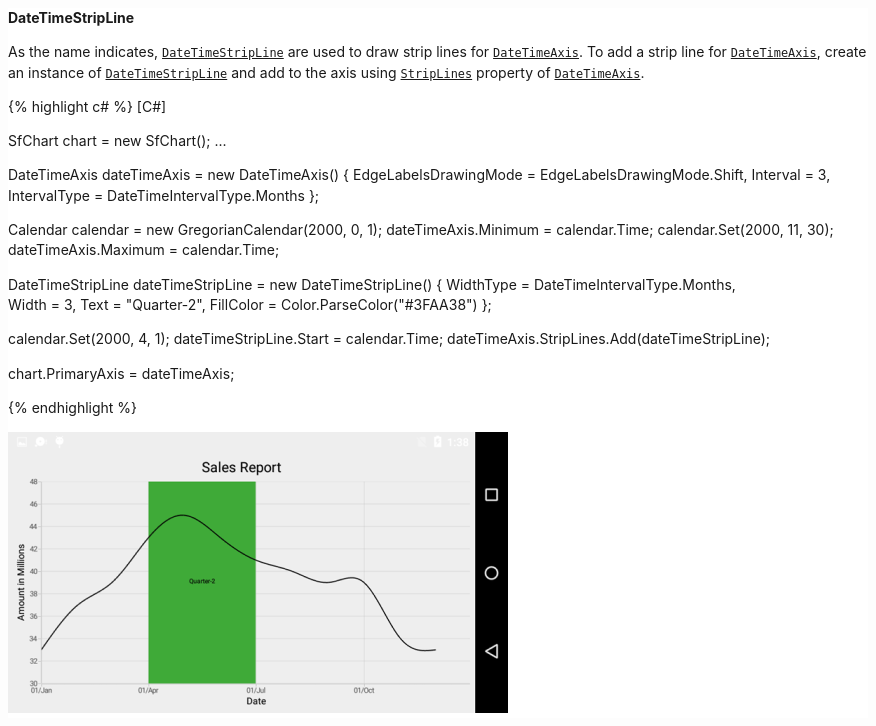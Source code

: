 **DateTimeStripLine**

As the name indicates, [`DateTimeStripLine`](http://help.syncfusion.com/cr/xamarin-android/Com.Syncfusion.Charts.DateTimeStripLine.html) are used to draw strip lines for [`DateTimeAxis`](http://help.syncfusion.com/cr/xamarin-android/Com.Syncfusion.Charts.DateTimeAxis.html). To add a strip line for [`DateTimeAxis`](http://help.syncfusion.com/cr/xamarin-android/Com.Syncfusion.Charts.DateTimeAxis.html), create an instance of [`DateTimeStripLine`](http://help.syncfusion.com/cr/xamarin-android/Com.Syncfusion.Charts.DateTimeStripLine.html) and add to the axis using [`StripLines`](https://help.syncfusion.com/cr/xamarin-android/Com.Syncfusion.Charts.DateTimeAxis.html#Com_Syncfusion_Charts_DateTimeAxis_StripLines) property of [`DateTimeAxis`](http://help.syncfusion.com/cr/xamarin-android/Com.Syncfusion.Charts.DateTimeAxis.html).

{% highlight c# %}
[C#]

SfChart chart = new SfChart();
...

DateTimeAxis dateTimeAxis = new DateTimeAxis()
{
    EdgeLabelsDrawingMode = EdgeLabelsDrawingMode.Shift,
    Interval = 3,
    IntervalType = DateTimeIntervalType.Months
};

Calendar calendar = new GregorianCalendar(2000, 0, 1);
dateTimeAxis.Minimum = calendar.Time;
calendar.Set(2000, 11, 30);
dateTimeAxis.Maximum = calendar.Time;

DateTimeStripLine dateTimeStripLine = new DateTimeStripLine()
{
    WidthType = DateTimeIntervalType.Months,              
    Width = 3,
    Text = "Quarter-2",
    FillColor = Color.ParseColor("#3FAA38")
};


calendar.Set(2000, 4, 1);
dateTimeStripLine.Start = calendar.Time;
dateTimeAxis.StripLines.Add(dateTimeStripLine);

chart.PrimaryAxis = dateTimeAxis;

{% endhighlight %}

![DateTime strip lines support in Xamarin.Android Chart](striplines_images/stripline_img2.png)

